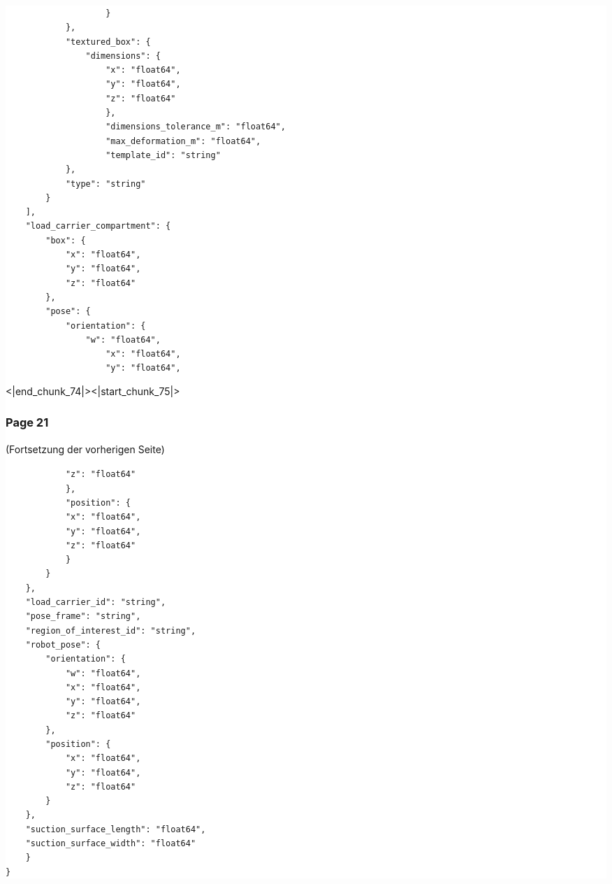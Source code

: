 ```
                    }
            },
            "textured_box": {
                "dimensions": {
                    "x": "float64",
                    "y": "float64",
                    "z": "float64"
                    },
                    "dimensions_tolerance_m": "float64",
                    "max_deformation_m": "float64",
                    "template_id": "string"
            },
            "type": "string"
        }
    ],
    "load_carrier_compartment": {
        "box": {
            "x": "float64",
            "y": "float64",
            "z": "float64"
        },
        "pose": {
            "orientation": {
                "w": "float64",
                    "x": "float64",
                    "y": "float64",
```
<|end_chunk_74|><|start_chunk_75|>
### Page 21
(Fortsetzung der vorherigen Seite)

```
            "z": "float64"
            },
            "position": {
            "x": "float64",
            "y": "float64",
            "z": "float64"
            }
        }
    },
    "load_carrier_id": "string",
    "pose_frame": "string",
    "region_of_interest_id": "string",
    "robot_pose": {
        "orientation": {
            "w": "float64",
            "x": "float64",
            "y": "float64",
            "z": "float64"
        },
        "position": {
            "x": "float64",
            "y": "float64",
            "z": "float64"
        }
    },
    "suction_surface_length": "float64",
    "suction_surface_width": "float64"
    }
}
```
